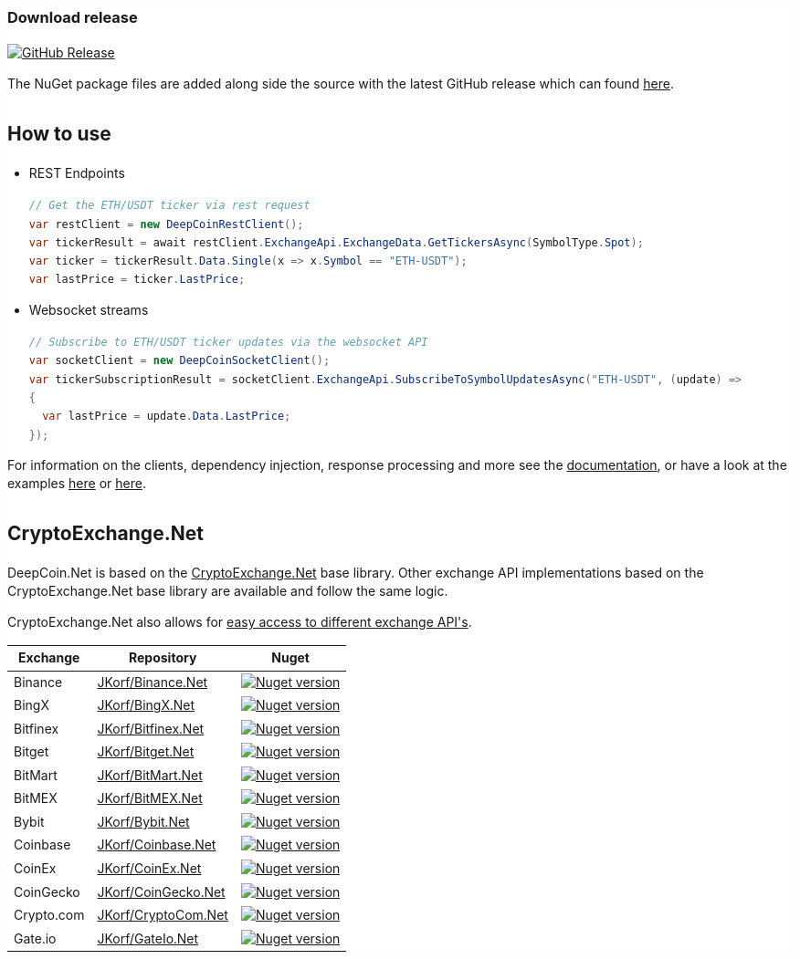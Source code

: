 ### Download release
[![GitHub Release](https://img.shields.io/github/v/release/JKorf/DeepCoin.Net?style=for-the-badge&label=GitHub)](https://github.com/JKorf/DeepCoin.Net/releases)

The NuGet package files are added along side the source with the latest GitHub release which can found [here](https://github.com/JKorf/DeepCoin.Net/releases).

## How to use
* REST Endpoints
	```csharp
	// Get the ETH/USDT ticker via rest request
	var restClient = new DeepCoinRestClient();
    var tickerResult = await restClient.ExchangeApi.ExchangeData.GetTickersAsync(SymbolType.Spot);
    var ticker = tickerResult.Data.Single(x => x.Symbol == "ETH-USDT");
    var lastPrice = ticker.LastPrice;
	```
* Websocket streams
	```csharp
	// Subscribe to ETH/USDT ticker updates via the websocket API
	var socketClient = new DeepCoinSocketClient();
	var tickerSubscriptionResult = socketClient.ExchangeApi.SubscribeToSymbolUpdatesAsync("ETH-USDT", (update) => 
	{
	  var lastPrice = update.Data.LastPrice;
	});
	```

For information on the clients, dependency injection, response processing and more see the [documentation](https://jkorf.github.io/CryptoExchange.Net), or have a look at the examples [here](https://github.com/JKorf/DeepCoin.Net/tree/main/Examples) or [here](https://github.com/JKorf/CryptoExchange.Net/tree/master/Examples).

## CryptoExchange.Net
DeepCoin.Net is based on the [CryptoExchange.Net](https://github.com/JKorf/CryptoExchange.Net) base library. Other exchange API implementations based on the CryptoExchange.Net base library are available and follow the same logic.

CryptoExchange.Net also allows for [easy access to different exchange API's](https://jkorf.github.io/CryptoExchange.Net#idocs_shared).

|Exchange|Repository|Nuget|
|--|--|--|
|Binance|[JKorf/Binance.Net](https://github.com/JKorf/Binance.Net)|[![Nuget version](https://img.shields.io/nuget/v/Binance.net.svg?style=flat-square)](https://www.nuget.org/packages/Binance.Net)|
|BingX|[JKorf/BingX.Net](https://github.com/JKorf/BingX.Net)|[![Nuget version](https://img.shields.io/nuget/v/JK.BingX.net.svg?style=flat-square)](https://www.nuget.org/packages/JK.BingX.Net)|
|Bitfinex|[JKorf/Bitfinex.Net](https://github.com/JKorf/Bitfinex.Net)|[![Nuget version](https://img.shields.io/nuget/v/Bitfinex.net.svg?style=flat-square)](https://www.nuget.org/packages/Bitfinex.Net)|
|Bitget|[JKorf/Bitget.Net](https://github.com/JKorf/Bitget.Net)|[![Nuget version](https://img.shields.io/nuget/v/JK.Bitget.net.svg?style=flat-square)](https://www.nuget.org/packages/JK.Bitget.Net)|
|BitMart|[JKorf/BitMart.Net](https://github.com/JKorf/BitMart.Net)|[![Nuget version](https://img.shields.io/nuget/v/BitMart.net.svg?style=flat-square)](https://www.nuget.org/packages/BitMart.Net)|
|BitMEX|[JKorf/BitMEX.Net](https://github.com/JKorf/BitMEX.Net)|[![Nuget version](https://img.shields.io/nuget/v/JKorf.BitMEX.net.svg?style=flat-square)](https://www.nuget.org/packages/JKorf.BitMEX.Net)|
|Bybit|[JKorf/Bybit.Net](https://github.com/JKorf/Bybit.Net)|[![Nuget version](https://img.shields.io/nuget/v/Bybit.net.svg?style=flat-square)](https://www.nuget.org/packages/Bybit.Net)|
|Coinbase|[JKorf/Coinbase.Net](https://github.com/JKorf/Coinbase.Net)|[![Nuget version](https://img.shields.io/nuget/v/JKorf.Coinbase.net.svg?style=flat-square)](https://www.nuget.org/packages/JKorf.Coinbase.Net)|
|CoinEx|[JKorf/CoinEx.Net](https://github.com/JKorf/CoinEx.Net)|[![Nuget version](https://img.shields.io/nuget/v/CoinEx.net.svg?style=flat-square)](https://www.nuget.org/packages/CoinEx.Net)|
|CoinGecko|[JKorf/CoinGecko.Net](https://github.com/JKorf/CoinGecko.Net)|[![Nuget version](https://img.shields.io/nuget/v/CoinGecko.net.svg?style=flat-square)](https://www.nuget.org/packages/CoinGecko.Net)|
|Crypto.com|[JKorf/CryptoCom.Net](https://github.com/JKorf/CryptoCom.Net)|[![Nuget version](https://img.shields.io/nuget/v/CryptoCom.net.svg?style=flat-square)](https://www.nuget.org/packages/CryptoCom.Net)|
|Gate.io|[JKorf/GateIo.Net](https://github.com/JKorf/GateIo.Net)|[![Nuget version](https://img.shields.io/nuget/v/GateIo.net.svg?style=flat-square)](https://www.nuget.org/packages/GateIo.Net)|